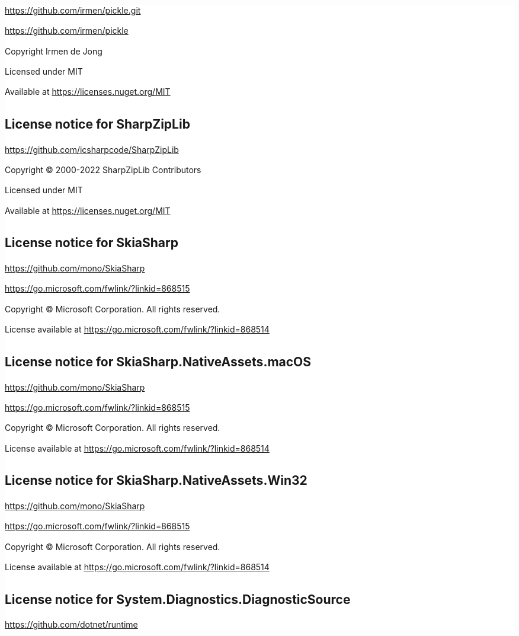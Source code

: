 https://github.com/irmen/pickle.git

https://github.com/irmen/pickle

Copyright Irmen de Jong

Licensed under MIT

Available at https://licenses.nuget.org/MIT


License notice for SharpZipLib
------------------------------------

https://github.com/icsharpcode/SharpZipLib

Copyright © 2000-2022 SharpZipLib Contributors

Licensed under MIT

Available at https://licenses.nuget.org/MIT


License notice for SkiaSharp
------------------------------------

https://github.com/mono/SkiaSharp

https://go.microsoft.com/fwlink/?linkid=868515

Copyright © Microsoft Corporation. All rights reserved.

License available at https://go.microsoft.com/fwlink/?linkid=868514


License notice for SkiaSharp.NativeAssets.macOS
------------------------------------

https://github.com/mono/SkiaSharp

https://go.microsoft.com/fwlink/?linkid=868515

Copyright © Microsoft Corporation. All rights reserved.

License available at https://go.microsoft.com/fwlink/?linkid=868514


License notice for SkiaSharp.NativeAssets.Win32
------------------------------------

https://github.com/mono/SkiaSharp

https://go.microsoft.com/fwlink/?linkid=868515

Copyright © Microsoft Corporation. All rights reserved.

License available at https://go.microsoft.com/fwlink/?linkid=868514


License notice for System.Diagnostics.DiagnosticSource
------------------------------------

https://github.com/dotnet/runtime
